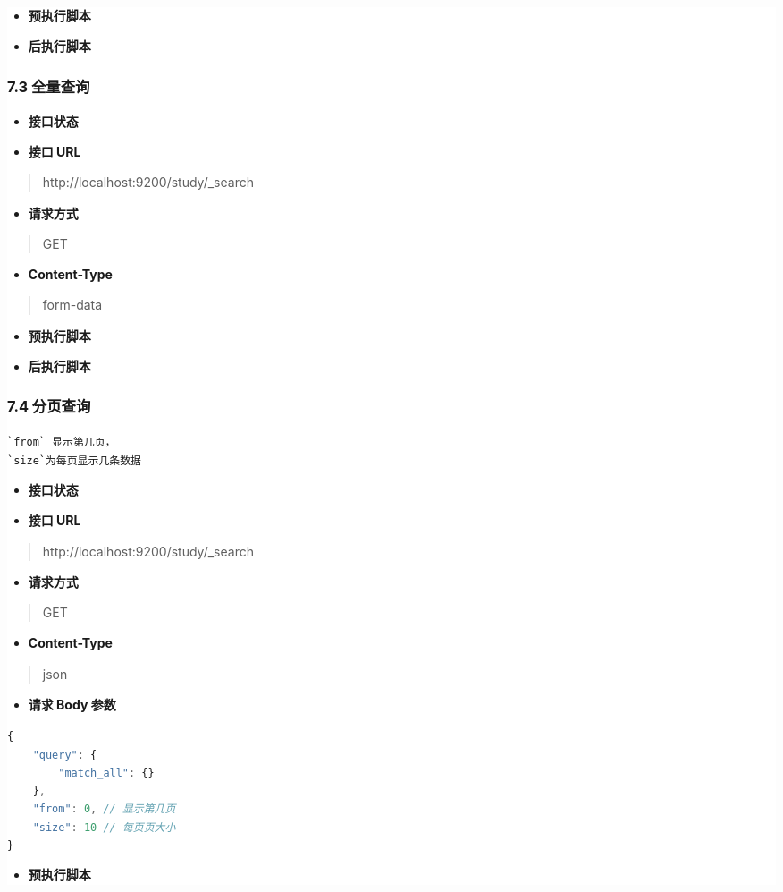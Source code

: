 - **预执行脚本**

- **后执行脚本**

### 7.3 全量查询

- **接口状态**

>

- **接口 URL**

> http://localhost:9200/study/\_search

- **请求方式**

> GET

- **Content-Type**

> form-data

- **预执行脚本**

- **后执行脚本**

### 7.4 分页查询

```text
`from` 显示第几页，
`size`为每页显示几条数据
```

- **接口状态**

>

- **接口 URL**

> http://localhost:9200/study/\_search

- **请求方式**

> GET

- **Content-Type**

> json

- **请求 Body 参数**

```javascript
{
	"query": {
		"match_all": {}
	},
	"from": 0, // 显示第几页
	"size": 10 // 每页页大小
}
```

- **预执行脚本**
